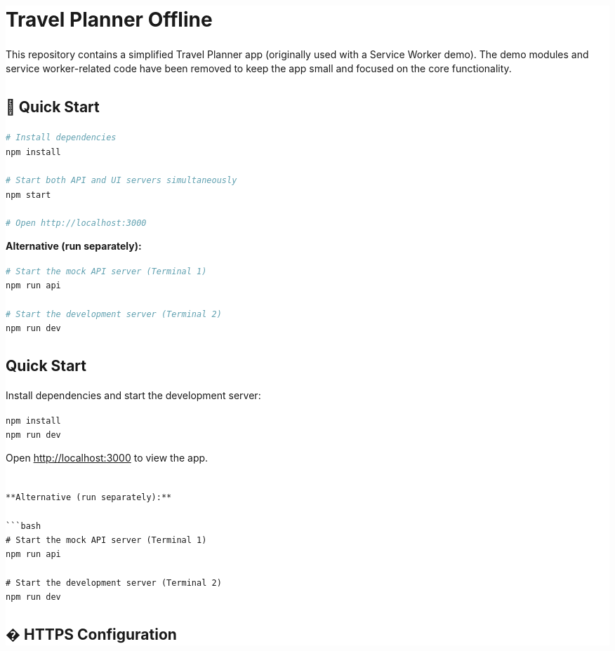 # Travel Planner Offline

This repository contains a simplified Travel Planner app (originally used with a Service Worker demo).
The demo modules and service worker-related code have been removed to keep the app small and focused on the core functionality.

## 🚀 Quick Start

```bash
# Install dependencies
npm install

# Start both API and UI servers simultaneously
npm start

# Open http://localhost:3000
```

**Alternative (run separately):**

```bash
# Start the mock API server (Terminal 1)
npm run api

# Start the development server (Terminal 2)
npm run dev
```

## Quick Start

Install dependencies and start the development server:

```bash
npm install
npm run dev
```

Open <http://localhost:3000> to view the app.

```

**Alternative (run separately):**

```bash
# Start the mock API server (Terminal 1)
npm run api

# Start the development server (Terminal 2)
npm run dev
```

## � HTTPS Configuration
